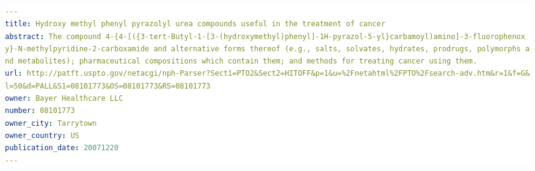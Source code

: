 ```yaml
---
title: Hydroxy methyl phenyl pyrazolyl urea compounds useful in the treatment of cancer
abstract: The compound 4-{4-[({3-tert-Butyl-1-[3-(hydroxymethyl)phenyl]-1H-pyrazol-5-yl}carbamoyl)amino]-3-fluorophenoxy}-N-methylpyridine-2-carboxamide and alternative forms thereof (e.g., salts, solvates, hydrates, prodrugs, polymorphs and metabolites); pharmaceutical compositions which contain them; and methods for treating cancer using them.
url: http://patft.uspto.gov/netacgi/nph-Parser?Sect1=PTO2&Sect2=HITOFF&p=1&u=%2Fnetahtml%2FPTO%2Fsearch-adv.htm&r=1&f=G&l=50&d=PALL&S1=08101773&OS=08101773&RS=08101773
owner: Bayer Healthcare LLC
number: 08101773
owner_city: Tarrytown
owner_country: US
publication_date: 20071220
---
```

